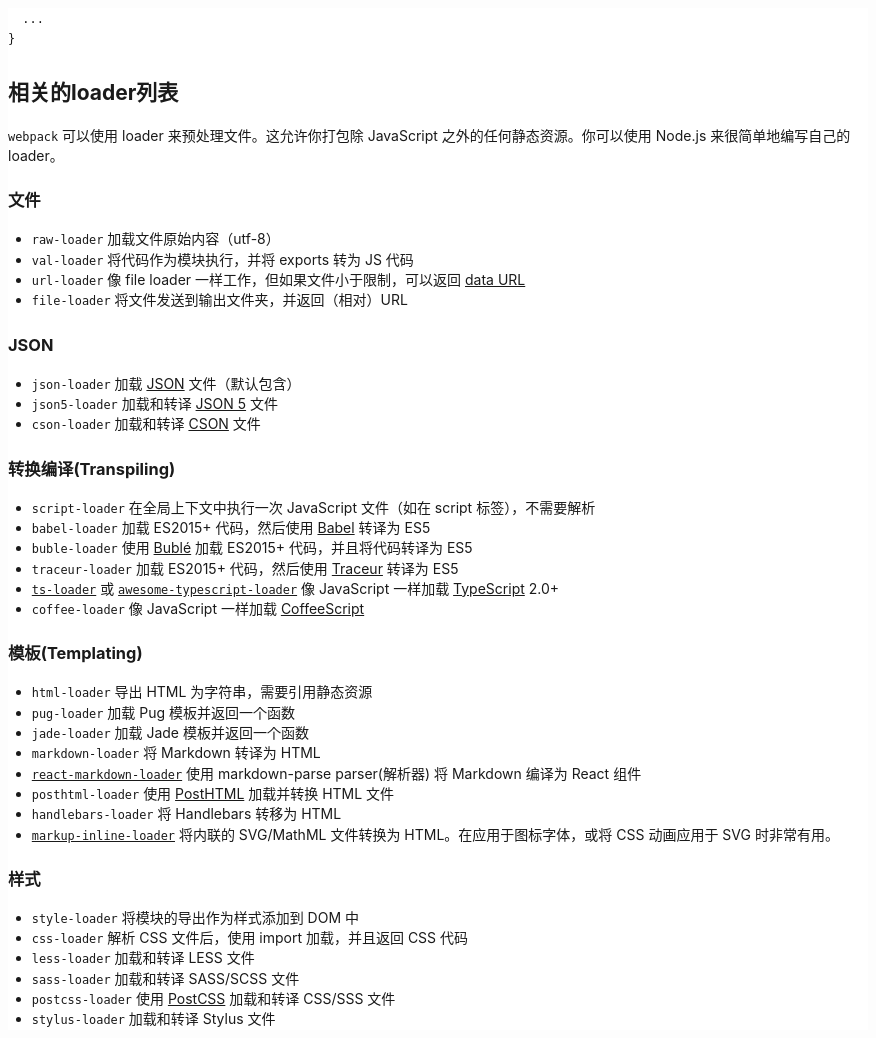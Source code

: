 ```diff
  ...
}
```

## 相关的loader列表

`webpack` 可以使用 loader 来预处理文件。这允许你打包除 JavaScript 之外的任何静态资源。你可以使用 Node.js 来很简单地编写自己的 loader。

### 文件

- `raw-loader` 加载文件原始内容（utf-8）
- `val-loader` 将代码作为模块执行，并将 exports 转为 JS 代码
- `url-loader` 像 file loader 一样工作，但如果文件小于限制，可以返回 [data URL](https://tools.ietf.org/html/rfc2397)
- `file-loader` 将文件发送到输出文件夹，并返回（相对）URL

### JSON

- `json-loader` 加载 [JSON](http://json.org/) 文件（默认包含）
- `json5-loader` 加载和转译 [JSON 5](https://json5.org/) 文件
- `cson-loader` 加载和转译 [CSON](https://github.com/bevry/cson#what-is-cson) 文件

### 转换编译(Transpiling)

- `script-loader` 在全局上下文中执行一次 JavaScript 文件（如在 script 标签），不需要解析
- `babel-loader` 加载 ES2015+ 代码，然后使用 [Babel](https://babeljs.io/) 转译为 ES5
- `buble-loader` 使用 [Bublé](https://buble.surge.sh/guide/) 加载 ES2015+ 代码，并且将代码转译为 ES5
- `traceur-loader` 加载 ES2015+ 代码，然后使用 [Traceur](https://github.com/google/traceur-compiler#readme) 转译为 ES5
- [`ts-loader`](https://github.com/TypeStrong/ts-loader) 或 [`awesome-typescript-loader`](https://github.com/s-panferov/awesome-typescript-loader) 像 JavaScript 一样加载 [TypeScript](https://www.typescriptlang.org/) 2.0+
- `coffee-loader` 像 JavaScript 一样加载 [CoffeeScript](http://coffeescript.org/)

### 模板(Templating)

- `html-loader` 导出 HTML 为字符串，需要引用静态资源
- `pug-loader` 加载 Pug 模板并返回一个函数
- `jade-loader` 加载 Jade 模板并返回一个函数
- `markdown-loader` 将 Markdown 转译为 HTML
- [`react-markdown-loader`](https://github.com/javiercf/react-markdown-loader) 使用 markdown-parse parser(解析器) 将 Markdown 编译为 React 组件
- `posthtml-loader` 使用 [PostHTML](https://github.com/posthtml/posthtml) 加载并转换 HTML 文件
- `handlebars-loader` 将 Handlebars 转移为 HTML
- [`markup-inline-loader`](https://github.com/asnowwolf/markup-inline-loader) 将内联的 SVG/MathML 文件转换为 HTML。在应用于图标字体，或将 CSS 动画应用于 SVG 时非常有用。

### 样式

- `style-loader` 将模块的导出作为样式添加到 DOM 中
- `css-loader` 解析 CSS 文件后，使用 import 加载，并且返回 CSS 代码
- `less-loader` 加载和转译 LESS 文件
- `sass-loader` 加载和转译 SASS/SCSS 文件
- `postcss-loader` 使用 [PostCSS](http://postcss.org) 加载和转译 CSS/SSS 文件
- `stylus-loader` 加载和转译 Stylus 文件
